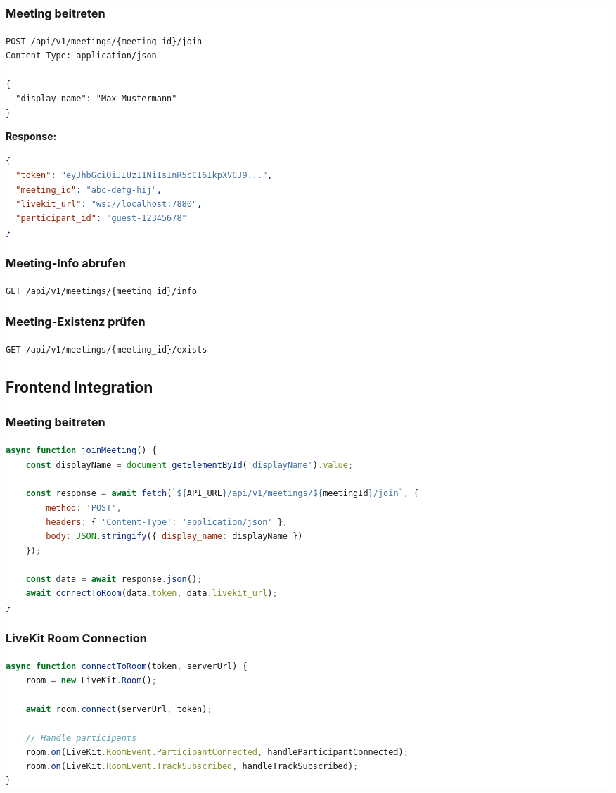 ### Meeting beitreten
```http
POST /api/v1/meetings/{meeting_id}/join
Content-Type: application/json

{
  "display_name": "Max Mustermann"
}
```

**Response:**
```json
{
  "token": "eyJhbGciOiJIUzI1NiIsInR5cCI6IkpXVCJ9...",
  "meeting_id": "abc-defg-hij",
  "livekit_url": "ws://localhost:7880",
  "participant_id": "guest-12345678"
}
```

### Meeting-Info abrufen
```http
GET /api/v1/meetings/{meeting_id}/info
```

### Meeting-Existenz prüfen
```http
GET /api/v1/meetings/{meeting_id}/exists
```

## Frontend Integration

### Meeting beitreten
```javascript
async function joinMeeting() {
    const displayName = document.getElementById('displayName').value;
    
    const response = await fetch(`${API_URL}/api/v1/meetings/${meetingId}/join`, {
        method: 'POST',
        headers: { 'Content-Type': 'application/json' },
        body: JSON.stringify({ display_name: displayName })
    });
    
    const data = await response.json();
    await connectToRoom(data.token, data.livekit_url);
}
```

### LiveKit Room Connection
```javascript
async function connectToRoom(token, serverUrl) {
    room = new LiveKit.Room();
    
    await room.connect(serverUrl, token);
    
    // Handle participants
    room.on(LiveKit.RoomEvent.ParticipantConnected, handleParticipantConnected);
    room.on(LiveKit.RoomEvent.TrackSubscribed, handleTrackSubscribed);
}
```

